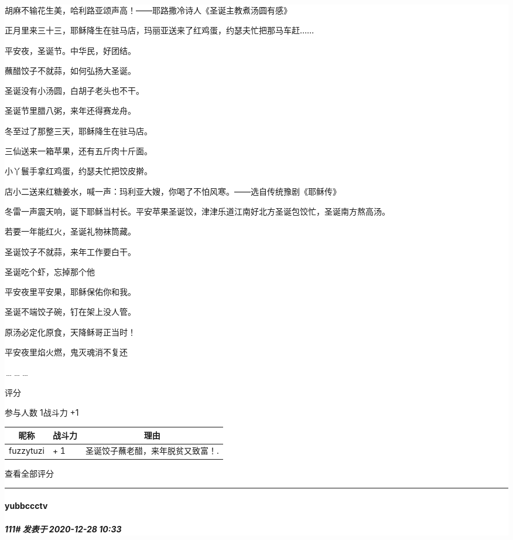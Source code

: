 胡麻不输花生美，哈利路亚颂声高！——耶路撒冷诗人《圣诞主教煮汤圆有感》

正月里来三十三，耶稣降生在驻马店，玛丽亚送来了红鸡蛋，约瑟夫忙把那马车赶……

平安夜，圣诞节。中华民，好团结。

蘸醋饺子不就蒜，如何弘扬大圣诞。

圣诞没有小汤圆，白胡子老头也不干。

圣诞节里腊八粥，来年还得赛龙舟。

冬至过了那整三天，耶稣降生在驻马店。

三仙送来一箱苹果，还有五斤肉十斤面。

小丫鬟手拿红鸡蛋，约瑟夫忙把饺皮擀。

店小二送来红糖姜水，喊一声：玛利亚大嫂，你喝了不怕风寒。——选自传统豫剧《耶稣传》

冬雷一声震天响，诞下耶稣当村长。平安苹果圣诞饺，津津乐道江南好北方圣诞包饺忙，圣诞南方熬高汤。

若要一年能红火，圣诞礼物袜筒藏。

圣诞饺子不就蒜，来年工作要白干。

圣诞吃个虾，忘掉那个他

平安夜里平安果，耶稣保佑你和我。

圣诞不端饺子碗，钉在架上没人管。

原汤必定化原食，天降稣哥正当时！

平安夜里焰火燃，鬼灭魂消不复还</blockquote>



﹍﹍﹍

评分





 参与人数 1战斗力 +1

|昵称|战斗力|理由|
|----|---|---|
| fuzzytuzi| + 1|圣诞饺子蘸老醋，来年脱贫又致富！.|



查看全部评分






*****

####  yubbccctv  
##### 111#       发表于 2020-12-28 10:33

